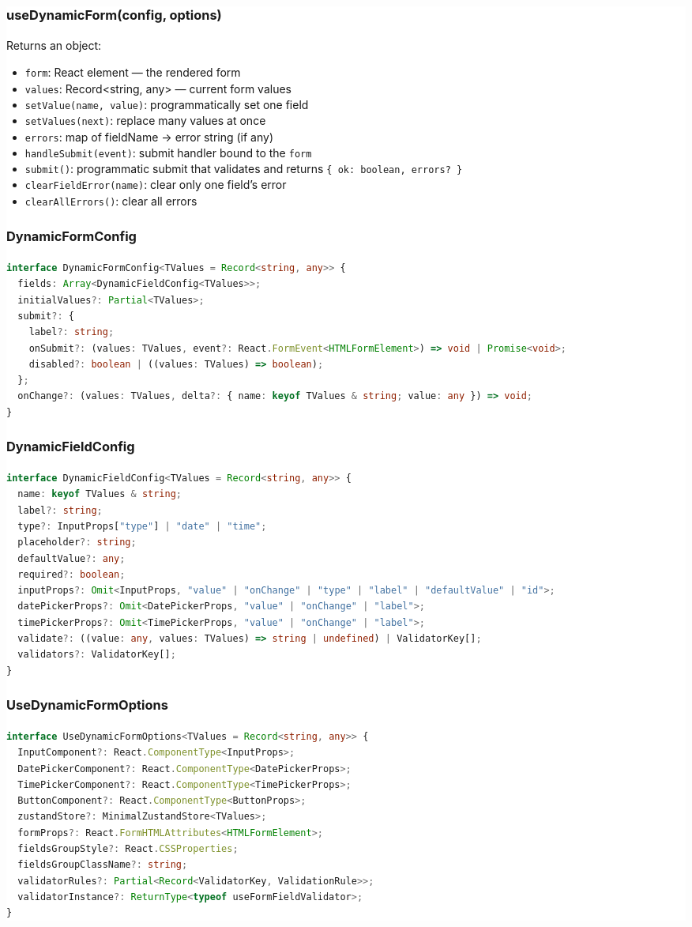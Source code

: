 ### useDynamicForm(config, options)

Returns an object:
- `form`: React element — the rendered form
- `values`: Record<string, any> — current form values
- `setValue(name, value)`: programmatically set one field
- `setValues(next)`: replace many values at once
- `errors`: map of fieldName → error string (if any)
- `handleSubmit(event)`: submit handler bound to the `form`
- `submit()`: programmatic submit that validates and returns `{ ok: boolean, errors? }`
- `clearFieldError(name)`: clear only one field’s error
- `clearAllErrors()`: clear all errors

### DynamicFormConfig

```ts
interface DynamicFormConfig<TValues = Record<string, any>> {
  fields: Array<DynamicFieldConfig<TValues>>;
  initialValues?: Partial<TValues>;
  submit?: {
    label?: string;
    onSubmit?: (values: TValues, event?: React.FormEvent<HTMLFormElement>) => void | Promise<void>;
    disabled?: boolean | ((values: TValues) => boolean);
  };
  onChange?: (values: TValues, delta?: { name: keyof TValues & string; value: any }) => void;
}
```

### DynamicFieldConfig

```ts
interface DynamicFieldConfig<TValues = Record<string, any>> {
  name: keyof TValues & string;
  label?: string;
  type?: InputProps["type"] | "date" | "time";
  placeholder?: string;
  defaultValue?: any;
  required?: boolean;
  inputProps?: Omit<InputProps, "value" | "onChange" | "type" | "label" | "defaultValue" | "id">;
  datePickerProps?: Omit<DatePickerProps, "value" | "onChange" | "label">;
  timePickerProps?: Omit<TimePickerProps, "value" | "onChange" | "label">;
  validate?: ((value: any, values: TValues) => string | undefined) | ValidatorKey[];
  validators?: ValidatorKey[];
}
```

### UseDynamicFormOptions

```ts
interface UseDynamicFormOptions<TValues = Record<string, any>> {
  InputComponent?: React.ComponentType<InputProps>;
  DatePickerComponent?: React.ComponentType<DatePickerProps>;
  TimePickerComponent?: React.ComponentType<TimePickerProps>;
  ButtonComponent?: React.ComponentType<ButtonProps>;
  zustandStore?: MinimalZustandStore<TValues>;
  formProps?: React.FormHTMLAttributes<HTMLFormElement>;
  fieldsGroupStyle?: React.CSSProperties;
  fieldsGroupClassName?: string;
  validatorRules?: Partial<Record<ValidatorKey, ValidationRule>>;
  validatorInstance?: ReturnType<typeof useFormFieldValidator>;
}
```
